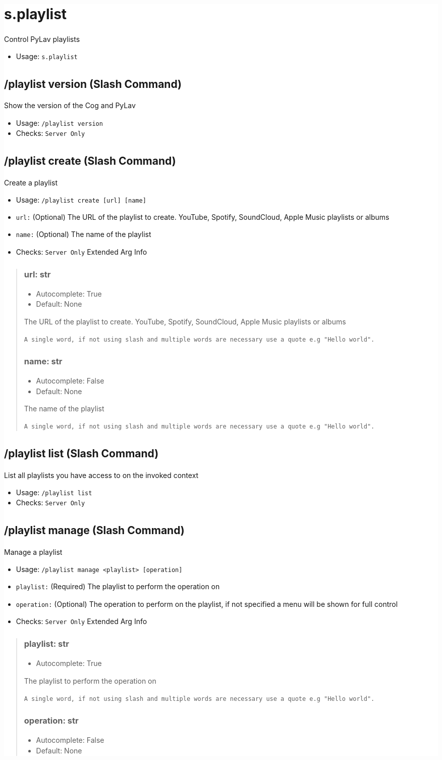# s.playlist
Control PyLav playlists<br/>
 - Usage: `s.playlist`
## /playlist version (Slash Command)
Show the version of the Cog and PyLav<br/>
 - Usage: `/playlist version`
 - Checks: `Server Only`
## /playlist create (Slash Command)
Create a playlist<br/>
 - Usage: `/playlist create [url] [name]`
 - `url:` (Optional) The URL of the playlist to create. YouTube, Spotify, SoundCloud, Apple Music playlists or albums
 - `name:` (Optional) The name of the playlist

 - Checks: `Server Only`
Extended Arg Info
> ### url: str
> - Autocomplete: True
> - Default: None
> 
> The URL of the playlist to create. YouTube, Spotify, SoundCloud, Apple Music playlists or albums
> 
> ```
> A single word, if not using slash and multiple words are necessary use a quote e.g "Hello world".
> ```
> ### name: str
> - Autocomplete: False
> - Default: None
> 
> The name of the playlist
> 
> ```
> A single word, if not using slash and multiple words are necessary use a quote e.g "Hello world".
> ```
## /playlist list (Slash Command)
List all playlists you have access to on the invoked context<br/>
 - Usage: `/playlist list`
 - Checks: `Server Only`
## /playlist manage (Slash Command)
Manage a playlist<br/>
 - Usage: `/playlist manage <playlist> [operation]`
 - `playlist:` (Required) The playlist to perform the operation on
 - `operation:` (Optional) The operation to perform on the playlist, if not specified a menu will be shown for full control

 - Checks: `Server Only`
Extended Arg Info
> ### playlist: str
> - Autocomplete: True
> 
> The playlist to perform the operation on
> 
> ```
> A single word, if not using slash and multiple words are necessary use a quote e.g "Hello world".
> ```
> ### operation: str
> - Autocomplete: False
> - Default: None